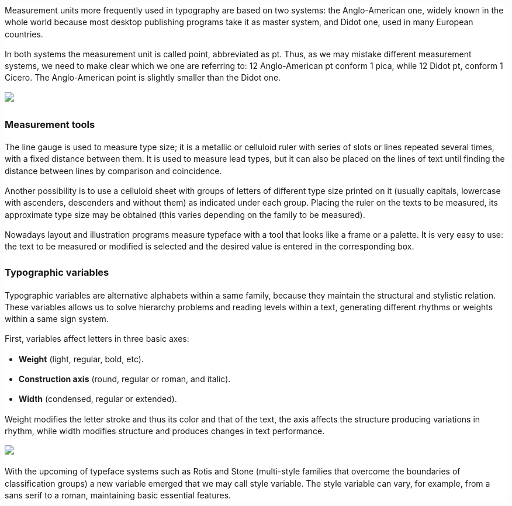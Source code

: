 
Measurement units more frequently used in typography are based on two systems: the Anglo-American one, widely known in the whole world because most desktop publishing programs take it as master system, and Didot one, used in many European countries.

In both systems the measurement unit is called point, abbreviated as pt. Thus, as we may mistake different measurement systems, we need to make clear which we one are referring to: 12 Anglo-American pt conform 1 pica, while 12 Didot pt, conform 1 Cicero. The Anglo-American point is slightly smaller than the Didot one.

[![](http://www.oert.org/wp-content/uploads/2012/01/T01A_10-pica-ciciero1.jpg)](http://www.oert.org/wp-content/uploads/2012/01/T01A_10-pica-ciciero1.jpg)


### Measurement tools


The line gauge is used to measure type size; it is a metallic or celluloid ruler with series of slots or lines repeated several times, with a fixed distance between them. It is used to measure lead types, but it can also be placed on the lines of text until finding the distance between lines by comparison and coincidence.

Another possibility is to use a celluloid sheet with groups of letters of different type size printed on it (usually capitals, lowercase with ascenders, descenders and without them) as indicated under each group. Placing the ruler on the texts to be measured, its approximate type size may be obtained (this varies depending on the family to be measured).

Nowadays layout and illustration programs measure typeface with a tool that looks like a frame or a palette. It is very easy to use: the text to be measured or modified is selected and the desired value is entered in the corresponding box.


### Typographic variables


Typographic variables are alternative alphabets within a same family, because they maintain the structural and stylistic relation. These variables allows us to solve hierarchy problems and reading levels within a text, generating different rhythms or weights within a same sign system.

First, variables affect letters in three basic axes:



	
  * **Weight** (light, regular, bold, etc).

	
  * **Construction axis** (round, regular or roman, and italic).

	
  * **Width** (condensed, regular or extended).


Weight modifies the letter stroke and thus its color and that of the text, the axis affects the structure producing variations in rhythm, while width modifies structure and produces changes in text performance.

[![](http://www.oert.org/wp-content/uploads/2012/09/T01A_12-variables_peso_ancho_eje.jpg)](http://www.oert.org/wp-content/uploads/2012/09/T01A_12-variables_peso_ancho_eje.jpg)

With the upcoming of typeface systems such as Rotis and Stone (multi-style families that overcome the boundaries of classification groups) a new variable emerged that we may call style variable. The style variable can vary, for example, from a sans serif to a roman, maintaining basic essential features.
